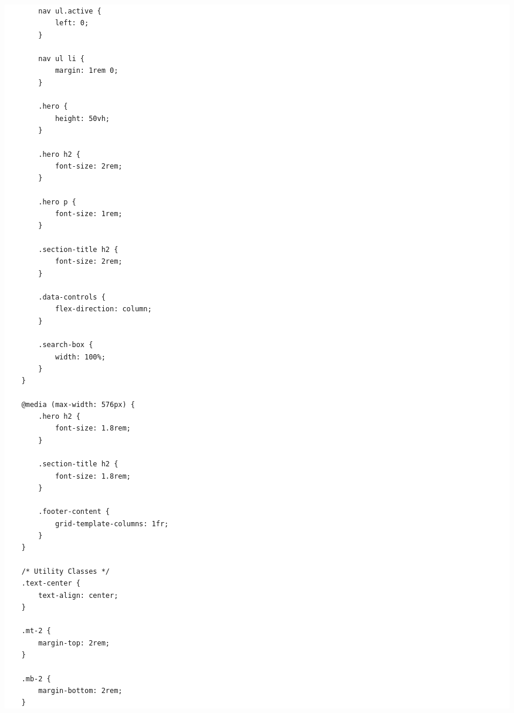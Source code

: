             nav ul.active {
                left: 0;
            }

            nav ul li {
                margin: 1rem 0;
            }

            .hero {
                height: 50vh;
            }

            .hero h2 {
                font-size: 2rem;
            }

            .hero p {
                font-size: 1rem;
            }

            .section-title h2 {
                font-size: 2rem;
            }

            .data-controls {
                flex-direction: column;
            }

            .search-box {
                width: 100%;
            }
        }

        @media (max-width: 576px) {
            .hero h2 {
                font-size: 1.8rem;
            }

            .section-title h2 {
                font-size: 1.8rem;
            }

            .footer-content {
                grid-template-columns: 1fr;
            }
        }

        /* Utility Classes */
        .text-center {
            text-align: center;
        }

        .mt-2 {
            margin-top: 2rem;
        }

        .mb-2 {
            margin-bottom: 2rem;
        }
